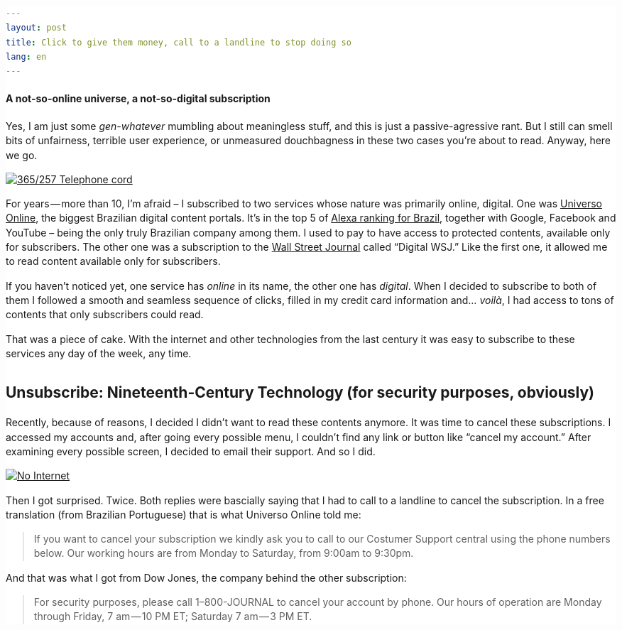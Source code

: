 ```yaml
---
layout: post
title: Click to give them money, call to a landline to stop doing so
lang: en
---
```


#### A not-so-online universe, a not-so-digital subscription

Yes, I am just some _gen-whatever_ mumbling about meaningless stuff, and this is just a passive-agressive rant. But I still can smell bits of unfairness, terrible user experience, or unmeasured douchbagness in these two cases you’re about to read. Anyway, here we go.

<p class="center"><a data-flickr-embed="true"  href="https://www.flickr.com/photos/rachelpasch/2876964774/" title="365/257  Telephone cord"><img src="https://farm4.staticflickr.com/3077/2876964774_dd7cf31dd0.jpg" width="500" height="500" alt="365/257  Telephone cord"></a><script async src="//embedr.flickr.com/assets/client-code.js" charset="utf-8"></script></p>

For years — more than 10, I’m afraid – I subscribed to two services whose nature was primarily online, digital. One was [Universo Online](http://www.uol.com.br), the biggest Brazilian digital content portals. It’s in the top 5 of [Alexa ranking for Brazil](http://www.alexa.com/topsites/countries/BR), together with Google, Facebook and YouTube – being the only truly Brazilian company among them. I used to pay to have access to protected contents, available only for subscribers. The other one was a subscription to the [Wall Street Journal](http://www.wsj.com) called “Digital WSJ.” Like the first one, it allowed me to read content available only for subscribers.

If you haven’t noticed yet, one service has _online_ in its name, the other one has _digital_. When I decided to subscribe to both of them I followed a smooth and seamless sequence of clicks, filled in my credit card information and… _voilà_, I had access to tons of contents that only subscribers could read.

That was a piece of cake. With the internet and other technologies from the last century it was easy to subscribe to these services any day of the week, any time.

## Unsubscribe: Nineteenth-Century Technology (for security purposes, obviously)

Recently, because of reasons, I decided I didn’t want to read these contents anymore. It was time to cancel these subscriptions. I accessed my accounts and, after going every possible menu, I couldn’t find any link or button like “cancel my account.” After examining every possible screen, I decided to email their support. And so I did.

<p class="center"><a data-flickr-embed="true"  href="https://www.flickr.com/photos/marcelograciolli/2807100863/" title="No Internet"><img src="https://farm4.staticflickr.com/3092/2807100863_4878e36d73.jpg" width="500" height="332" alt="No Internet"></a><script async src="//embedr.flickr.com/assets/client-code.js" charset="utf-8"></script></p>

Then I got surprised. Twice. Both replies were bascially saying that I had to call to a landline to cancel the subscription. In a free translation (from Brazilian Portuguese) that is what Universo Online told me:

> If you want to cancel your subscription we kindly ask you to call to our Costumer Support central using the phone numbers below. Our working hours are from Monday to Saturday, from 9:00am to 9:30pm.

And that was what I got from Dow Jones, the company behind the other subscription:

> For security purposes, please call 1–800-JOURNAL to cancel your account by phone. Our hours of operation are Monday through Friday, 7 am — 10 PM ET; Saturday 7 am — 3 PM ET.
